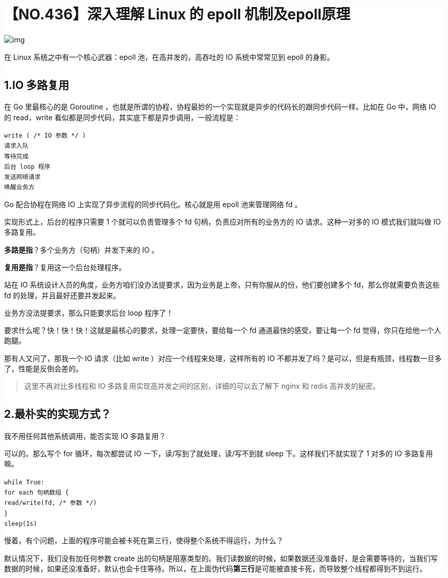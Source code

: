 # 【NO.436】深入理解 Linux 的 epoll 机制及epoll原理

![img](https://pic1.zhimg.com/80/v2-bd16c336192cdde813971183e864e334_720w.webp)

在 Linux 系统之中有一个核心武器：epoll 池，在高并发的，高吞吐的 IO 系统中常常见到 epoll 的身影。

## 1.IO 多路复用

在 Go 里最核心的是 Goroutine ，也就是所谓的协程，协程最妙的一个实现就是异步的代码长的跟同步代码一样。比如在 Go 中，网络 IO 的 read，write 看似都是同步代码，其实底下都是异步调用，一般流程是：

```
write ( /* IO 参数 */ )
请求入队
等待完成
后台 loop 程序
发送网络请求
唤醒业务方
```

Go 配合协程在网络 IO 上实现了异步流程的同步代码化。核心就是用 epoll 池来管理网络 fd 。

实现形式上，后台的程序只需要 1 个就可以负责管理多个 fd 句柄，负责应对所有的业务方的 IO 请求。这种一对多的 IO 模式我们就叫做 IO 多路复用。

**多路是指**？多个业务方（句柄）并发下来的 IO 。

**复用是指**？复用这一个后台处理程序。

站在 IO 系统设计人员的角度，业务方咱们没办法提要求，因为业务是上帝，只有你服从的份，他们要创建多个 fd，那么你就需要负责这些 fd 的处理，并且最好还要并发起来。

业务方没法提要求，那么只能要求后台 loop 程序了！

要求什么呢？快！快！快！这就是最核心的要求，处理一定要快，要给每一个 fd 通道最快的感受，要让每一个 fd 觉得，你只在给他一个人跑腿。

那有人又问了，那我一个 IO 请求（比如 write ）对应一个线程来处理，这样所有的 IO 不都并发了吗？是可以，但是有瓶颈，线程数一旦多了，性能是反倒会差的。

> 这里不再对比多线程和 IO 多路复用实现高并发之间的区别，详细的可以去了解下 nginx 和 redis 高并发的秘密。

## 2.最朴实的实现方式？

我不用任何其他系统调用，能否实现 IO 多路复用？

可以的。那么写个 for 循环，每次都尝试 IO 一下，读/写到了就处理，读/写不到就 sleep 下。这样我们不就实现了 1 对多的 IO 多路复用嘛。

```
while True:
for each 句柄数组 {
read/write(fd, /* 参数 */)
}
sleep(1s)
```

慢着，有个问题，上面的程序可能会被卡死在第三行，使得整个系统不得运行，为什么？

默认情况下，我们没有加任何参数 create 出的句柄是阻塞类型的。我们读数据的时候，如果数据还没准备好，是会需要等待的，当我们写数据的时候，如果还没准备好，默认也会卡住等待。所以，在上面伪代码**第三行**是可能被直接卡死，而导致整个线程都得到不到运行。
